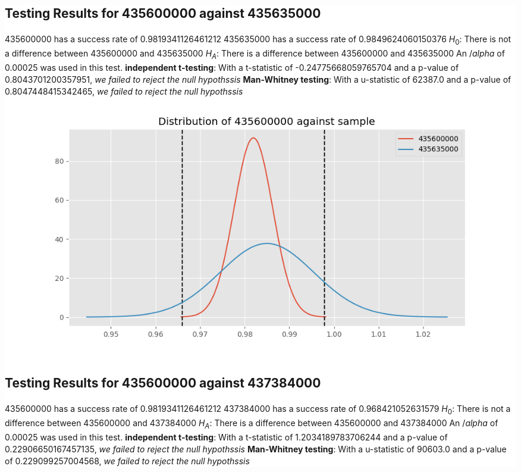 ## Testing Results for 435600000 against 435635000 
435600000 has a success rate of 0.9819341126461212
435635000 has a success rate of 0.9849624060150376
$H_{0}$: There is not a difference between 435600000 and 435635000
$H_{A}$: There is a difference between 435600000 and 435635000
An $/alpha$ of 0.00025 was used in this test.
__independent t-testing__: With a t-statistic of -0.24775668059765704 and a p-value of 0.8043701200357951, _we failed to reject the null hypothssis_
__Man-Whitney testing__: With a u-statistic of 62387.0 and a p-value of 0.8047448415342465, _we failed to reject the null hypothssis_
![](images/435600000_against_435635000.png) 
## Testing Results for 435600000 against 437384000 
435600000 has a success rate of 0.9819341126461212
437384000 has a success rate of 0.968421052631579
$H_{0}$: There is not a difference between 435600000 and 437384000
$H_{A}$: There is a difference between 435600000 and 437384000
An $/alpha$ of 0.00025 was used in this test.
__independent t-testing__: With a t-statistic of 1.2034189783706244 and a p-value of 0.22906650167457135, _we failed to reject the null hypothssis_
__Man-Whitney testing__: With a u-statistic of 90603.0 and a p-value of 0.229099257004568, _we failed to reject the null hypothssis_